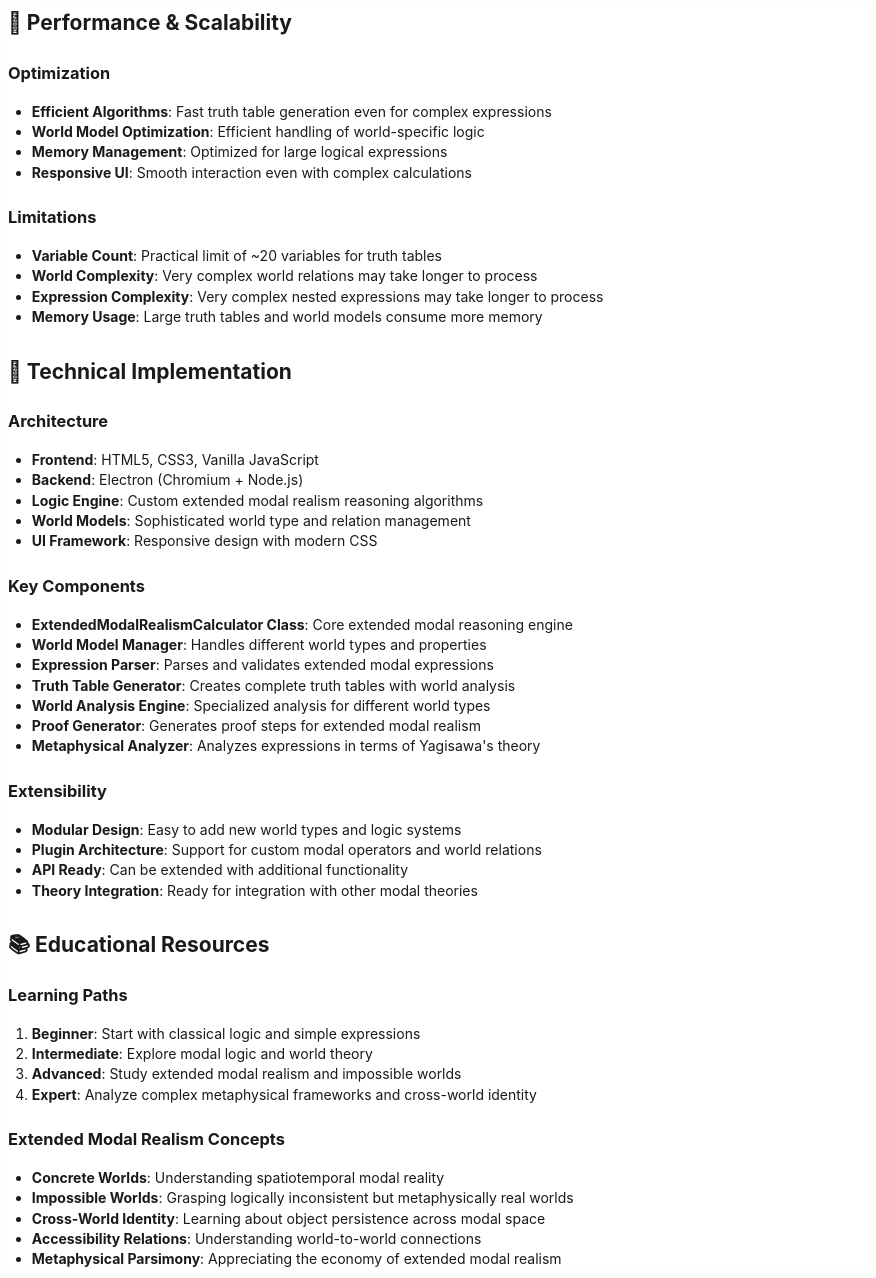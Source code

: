 ## 🚀 **Performance & Scalability**

### **Optimization**
- **Efficient Algorithms**: Fast truth table generation even for complex expressions
- **World Model Optimization**: Efficient handling of world-specific logic
- **Memory Management**: Optimized for large logical expressions
- **Responsive UI**: Smooth interaction even with complex calculations

### **Limitations**
- **Variable Count**: Practical limit of ~20 variables for truth tables
- **World Complexity**: Very complex world relations may take longer to process
- **Expression Complexity**: Very complex nested expressions may take longer to process
- **Memory Usage**: Large truth tables and world models consume more memory

## 🔧 **Technical Implementation**

### **Architecture**
- **Frontend**: HTML5, CSS3, Vanilla JavaScript
- **Backend**: Electron (Chromium + Node.js)
- **Logic Engine**: Custom extended modal realism reasoning algorithms
- **World Models**: Sophisticated world type and relation management
- **UI Framework**: Responsive design with modern CSS

### **Key Components**
- **ExtendedModalRealismCalculator Class**: Core extended modal reasoning engine
- **World Model Manager**: Handles different world types and properties
- **Expression Parser**: Parses and validates extended modal expressions
- **Truth Table Generator**: Creates complete truth tables with world analysis
- **World Analysis Engine**: Specialized analysis for different world types
- **Proof Generator**: Generates proof steps for extended modal realism
- **Metaphysical Analyzer**: Analyzes expressions in terms of Yagisawa's theory

### **Extensibility**
- **Modular Design**: Easy to add new world types and logic systems
- **Plugin Architecture**: Support for custom modal operators and world relations
- **API Ready**: Can be extended with additional functionality
- **Theory Integration**: Ready for integration with other modal theories

## 📚 **Educational Resources**

### **Learning Paths**
1. **Beginner**: Start with classical logic and simple expressions
2. **Intermediate**: Explore modal logic and world theory
3. **Advanced**: Study extended modal realism and impossible worlds
4. **Expert**: Analyze complex metaphysical frameworks and cross-world identity

### **Extended Modal Realism Concepts**
- **Concrete Worlds**: Understanding spatiotemporal modal reality
- **Impossible Worlds**: Grasping logically inconsistent but metaphysically real worlds
- **Cross-World Identity**: Learning about object persistence across modal space
- **Accessibility Relations**: Understanding world-to-world connections
- **Metaphysical Parsimony**: Appreciating the economy of extended modal realism
